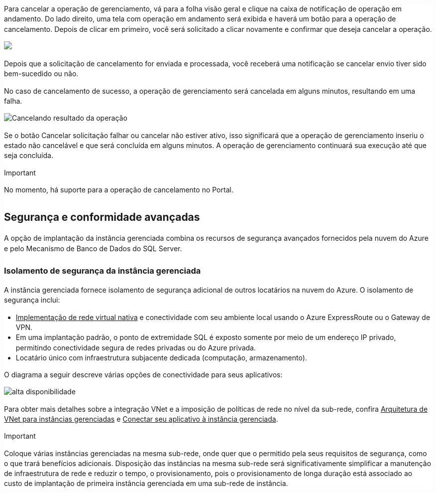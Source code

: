 Para cancelar a operação de gerenciamento, vá para a folha visão geral e clique na caixa de notificação de operação em andamento. Do lado direito, uma tela com operação em andamento será exibida e haverá um botão para a operação de cancelamento. Depois de clicar em primeiro, você será solicitado a clicar novamente e confirmar que deseja cancelar a operação.

[![](./media/sql-database-managed-instance/canceling-operation.png)](./media/sql-database-managed-instance/canceling-operation.png#lightbox)

Depois que a solicitação de cancelamento for enviada e processada, você receberá uma notificação se cancelar envio tiver sido bem-sucedido ou não. 

No caso de cancelamento de sucesso, a operação de gerenciamento será cancelada em alguns minutos, resultando em uma falha.

![Cancelando resultado da operação](./media/sql-database-managed-instance/canceling-operation-result.png)

Se o botão Cancelar solicitação falhar ou cancelar não estiver ativo, isso significará que a operação de gerenciamento inseriu o estado não cancelável e que será concluída em alguns minutos. A operação de gerenciamento continuará sua execução até que seja concluída.

> [!IMPORTANT]
> No momento, há suporte para a operação de cancelamento no Portal.

## <a name="advanced-security-and-compliance"></a>Segurança e conformidade avançadas

A opção de implantação da instância gerenciada combina os recursos de segurança avançados fornecidos pela nuvem do Azure e pelo Mecanismo de Banco de Dados do SQL Server.

### <a name="managed-instance-security-isolation"></a>Isolamento de segurança da instância gerenciada

A instância gerenciada fornece isolamento de segurança adicional de outros locatários na nuvem do Azure. O isolamento de segurança inclui:

- [Implementação de rede virtual nativa](sql-database-managed-instance-connectivity-architecture.md) e conectividade com seu ambiente local usando o Azure ExpressRoute ou o Gateway de VPN.
- Em uma implantação padrão, o ponto de extremidade SQL é exposto somente por meio de um endereço IP privado, permitindo conectividade segura de redes privadas ou do Azure privada.
- Locatário único com infraestrutura subjacente dedicada (computação, armazenamento).

O diagrama a seguir descreve várias opções de conectividade para seus aplicativos:

![alta disponibilidade](./media/sql-database-managed-instance/application-deployment-topologies.png)  

Para obter mais detalhes sobre a integração VNet e a imposição de políticas de rede no nível da sub-rede, confira [Arquitetura de VNet para instâncias gerenciadas](sql-database-managed-instance-connectivity-architecture.md) e [Conectar seu aplicativo à instância gerenciada](sql-database-managed-instance-connect-app.md).

> [!IMPORTANT]
> Coloque várias instâncias gerenciadas na mesma sub-rede, onde quer que o permitido pela seus requisitos de segurança, como o que trará benefícios adicionais. Disposição das instâncias na mesma sub-rede será significativamente simplificar a manutenção de infraestrutura de rede e reduzir o tempo, o provisionamento, pois o provisionamento de longa duração está associado ao custo de implantação de primeira instância gerenciada em uma sub-rede de instância.
